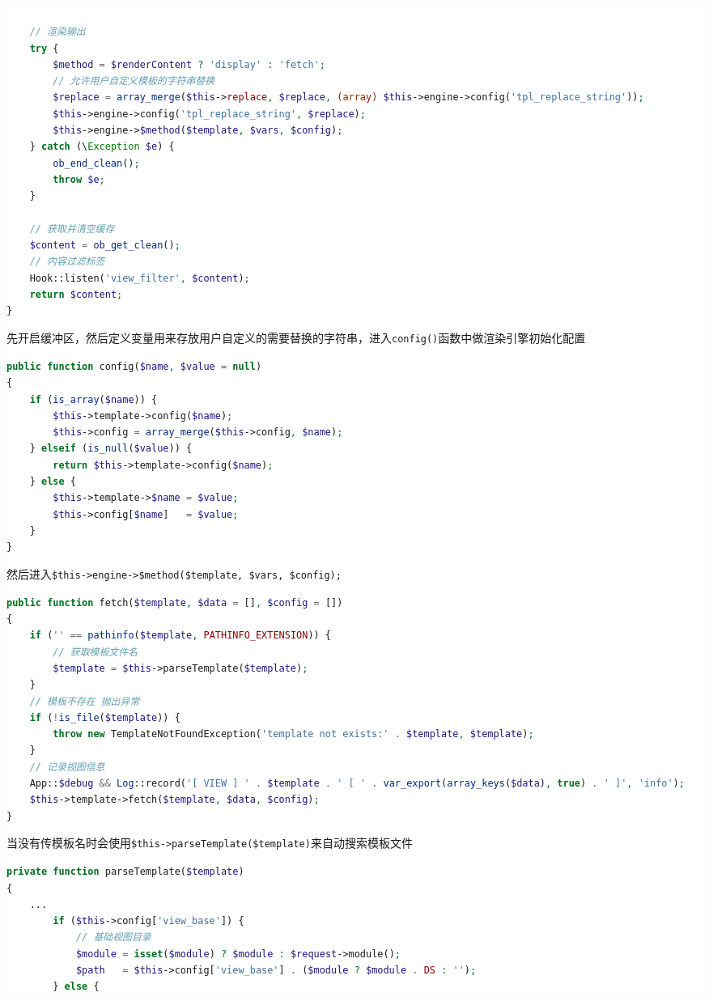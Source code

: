 ```php

    // 渲染输出
    try {
        $method = $renderContent ? 'display' : 'fetch';
        // 允许用户自定义模板的字符串替换
        $replace = array_merge($this->replace, $replace, (array) $this->engine->config('tpl_replace_string'));
        $this->engine->config('tpl_replace_string', $replace);
        $this->engine->$method($template, $vars, $config);
    } catch (\Exception $e) {
        ob_end_clean();
        throw $e;
    }

    // 获取并清空缓存
    $content = ob_get_clean();
    // 内容过滤标签
    Hook::listen('view_filter', $content);
    return $content;
}
```
先开启缓冲区，然后定义变量用来存放用户自定义的需要替换的字符串，进入`config()`函数中做渲染引擎初始化配置
```php
public function config($name, $value = null)
{
    if (is_array($name)) {
        $this->template->config($name);
        $this->config = array_merge($this->config, $name);
    } elseif (is_null($value)) {
        return $this->template->config($name);
    } else {
        $this->template->$name = $value;
        $this->config[$name]   = $value;
    }
}
```
然后进入`$this->engine->$method($template, $vars, $config);`
```php
public function fetch($template, $data = [], $config = [])
{
    if ('' == pathinfo($template, PATHINFO_EXTENSION)) {
        // 获取模板文件名
        $template = $this->parseTemplate($template);
    }
    // 模板不存在 抛出异常
    if (!is_file($template)) {
        throw new TemplateNotFoundException('template not exists:' . $template, $template);
    }
    // 记录视图信息
    App::$debug && Log::record('[ VIEW ] ' . $template . ' [ ' . var_export(array_keys($data), true) . ' ]', 'info');
    $this->template->fetch($template, $data, $config);
}
```
当没有传模板名时会使用`$this->parseTemplate($template)`来自动搜索模板文件
```php
private function parseTemplate($template)
{
    ...
        if ($this->config['view_base']) {
            // 基础视图目录
            $module = isset($module) ? $module : $request->module();
            $path   = $this->config['view_base'] . ($module ? $module . DS : '');
        } else {
```